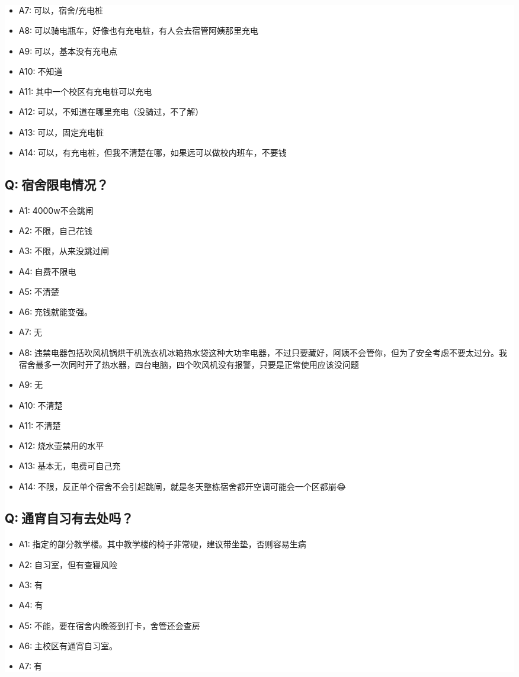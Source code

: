 - A7: 可以，宿舍/充电桩

- A8: 可以骑电瓶车，好像也有充电桩，有人会去宿管阿姨那里充电

- A9: 可以，基本没有充电点

- A10: 不知道

- A11: 其中一个校区有充电桩可以充电

- A12: 可以，不知道在哪里充电（没骑过，不了解）

- A13: 可以，固定充电桩

- A14: 可以，有充电桩，但我不清楚在哪，如果远可以做校内班车，不要钱

## Q: 宿舍限电情况？

- A1: 4000w不会跳闸

- A2: 不限，自己花钱

- A3: 不限，从来没跳过闸

- A4: 自费不限电

- A5: 不清楚

- A6: 充钱就能变强。

- A7: 无

- A8: 违禁电器包括吹风机锅烘干机洗衣机冰箱热水袋这种大功率电器，不过只要藏好，阿姨不会管你，但为了安全考虑不要太过分。我宿舍最多一次同时开了热水器，四台电脑，四个吹风机没有报警，只要是正常使用应该没问题

- A9: 无

- A10: 不清楚

- A11: 不清楚

- A12: 烧水壶禁用的水平

- A13: 基本无，电费可自己充

- A14: 不限，反正单个宿舍不会引起跳闸，就是冬天整栋宿舍都开空调可能会一个区都崩😂

## Q: 通宵自习有去处吗？

- A1: 指定的部分教学楼。其中教学楼的椅子非常硬，建议带坐垫，否则容易生病

- A2: 自习室，但有查寝风险

- A3: 有

- A4: 有

- A5: 不能，要在宿舍内晚签到打卡，舍管还会查房

- A6: 主校区有通宵自习室。

- A7: 有
